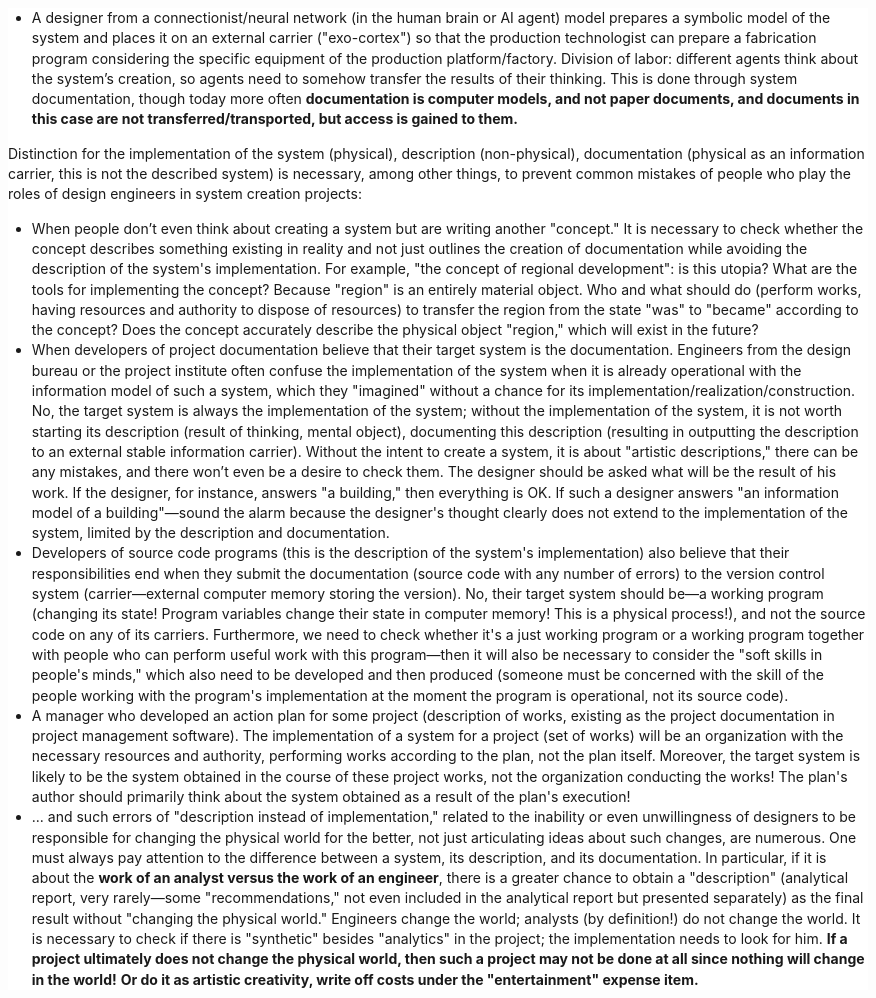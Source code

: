 -   A designer from a connectionist/neural network (in the human brain or AI agent) model prepares a symbolic model of the system and places it on an external carrier ("exo-cortex") so that the production technologist can prepare a fabrication program considering the specific equipment of the production platform/factory. Division of labor: different agents think about the system’s creation, so agents need to somehow transfer the results of their thinking. This is done through system documentation, though today more often **documentation is computer models, and not paper documents, and documents in this case are not transferred/transported, but access is gained to them.**

Distinction for the implementation of the system (physical), description (non-physical), documentation (physical as an information carrier, this is not the described system) is necessary, among other things, to prevent common mistakes of people who play the roles of design engineers in system creation projects:

-   When people don’t even think about creating a system but are writing another "concept." It is necessary to check whether the concept describes something existing in reality and not just outlines the creation of documentation while avoiding the description of the system's implementation. For example, "the concept of regional development": is this utopia? What are the tools for implementing the concept? Because "region" is an entirely material object. Who and what should do (perform works, having resources and authority to dispose of resources) to transfer the region from the state "was" to "became" according to the concept? Does the concept accurately describe the physical object "region," which will exist in the future?
-   When developers of project documentation believe that their target system is the documentation. Engineers from the design bureau or the project institute often confuse the implementation of the system when it is already operational with the information model of such a system, which they "imagined" without a chance for its implementation/realization/construction. No, the target system is always the implementation of the system; without the implementation of the system, it is not worth starting its description (result of thinking, mental object), documenting this description (resulting in outputting the description to an external stable information carrier). Without the intent to create a system, it is about "artistic descriptions," there can be any mistakes, and there won’t even be a desire to check them. The designer should be asked what will be the result of his work. If the designer, for instance, answers "a building," then everything is OK. If such a designer answers "an information model of a building"—sound the alarm because the designer's thought clearly does not extend to the implementation of the system, limited by the description and documentation.
-   Developers of source code programs (this is the description of the system's implementation) also believe that their responsibilities end when they submit the documentation (source code with any number of errors) to the version control system (carrier—external computer memory storing the version). No, their target system should be—a working program (changing its state! Program variables change their state in computer memory! This is a physical process!), and not the source code on any of its carriers. Furthermore, we need to check whether it's a just working program or a working program together with people who can perform useful work with this program—then it will also be necessary to consider the "soft skills in people's minds," which also need to be developed and then produced (someone must be concerned with the skill of the people working with the program's implementation at the moment the program is operational, not its source code).
-   A manager who developed an action plan for some project (description of works, existing as the project documentation in project management software). The implementation of a system for a project (set of works) will be an organization with the necessary resources and authority, performing works according to the plan, not the plan itself. Moreover, the target system is likely to be the system obtained in the course of these project works, not the organization conducting the works! The plan's author should primarily think about the system obtained as a result of the plan's execution!
-   ... and such errors of "description instead of implementation," related to the inability or even unwillingness of designers to be responsible for changing the physical world for the better, not just articulating ideas about such changes, are numerous. One must always pay attention to the difference between a system, its description, and its documentation. In particular, if it is about the **work of an analyst versus the work of an engineer**, there is a greater chance to obtain a "description" (analytical report, very rarely—some "recommendations," not even included in the analytical report but presented separately) as the final result without "changing the physical world." Engineers change the world; analysts (by definition!) do not change the world. It is necessary to check if there is "synthetic" besides "analytics" in the project; the implementation needs to look for him. **If a project ultimately does not change the physical world, then such a project may not be done at all since nothing will change in the world!** **Or do it as artistic creativity, write off costs under the "entertainment" expense item.**
